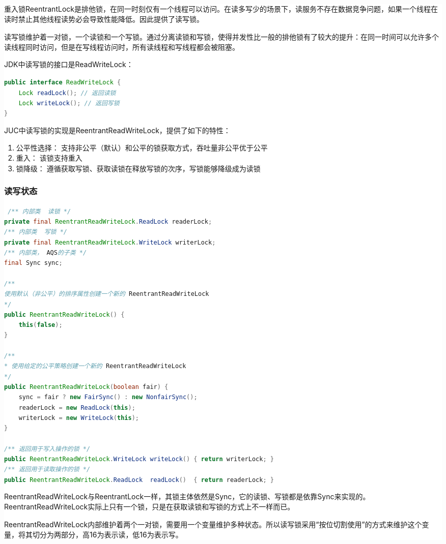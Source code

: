 重入锁ReentrantLock是排他锁，在同一时刻仅有一个线程可以访问。在读多写少的场景下，读服务不存在数据竞争问题，如果一个线程在读时禁止其他线程读势必会导致性能降低。因此提供了读写锁。

读写锁维护着一对锁，一个读锁和一个写锁。通过分离读锁和写锁，使得并发性比一般的排他锁有了较大的提升：在同一时间可以允许多个读线程同时访问，但是在写线程访问时，所有读线程和写线程都会被阻塞。

JDK中读写锁的接口是ReadWriteLock：

```java
public interface ReadWriteLock {
    Lock readLock(); // 返回读锁
    Lock writeLock(); // 返回写锁
}
```

JUC中读写锁的实现是ReentrantReadWriteLock，提供了如下的特性：

1. 公平性选择： 支持非公平（默认）和公平的锁获取方式，吞吐量非公平优于公平
2. 重入： 该锁支持重入
3. 锁降级： 遵循获取写锁、获取读锁在释放写锁的次序，写锁能够降级成为读锁

### 读写状态

```java
 /** 内部类  读锁 */
private final ReentrantReadWriteLock.ReadLock readerLock;
/** 内部类  写锁 */
private final ReentrantReadWriteLock.WriteLock writerLock;
/** 内部类， AQS的子类 */
final Sync sync;

/**
使用默认（非公平）的排序属性创建一个新的 ReentrantReadWriteLock
*/
public ReentrantReadWriteLock() {
    this(false);
}

/**
* 使用给定的公平策略创建一个新的 ReentrantReadWriteLock
*/
public ReentrantReadWriteLock(boolean fair) {
    sync = fair ? new FairSync() : new NonfairSync();
    readerLock = new ReadLock(this);
    writerLock = new WriteLock(this);
}

/** 返回用于写入操作的锁 */
public ReentrantReadWriteLock.WriteLock writeLock() { return writerLock; }
/** 返回用于读取操作的锁 */
public ReentrantReadWriteLock.ReadLock  readLock()  { return readerLock; }
```

ReentrantReadWriteLock与ReentrantLock一样，其锁主体依然是Sync，它的读锁、写锁都是依靠Sync来实现的。ReentrantReadWriteLock实际上只有一个锁，只是在获取读锁和写锁的方式上不一样而已。

ReentrantReadWriteLock内部维护着两个一对锁，需要用一个变量维护多种状态。所以读写锁采用“按位切割使用”的方式来维护这个变量，将其切分为两部分，高16为表示读，低16为表示写。
